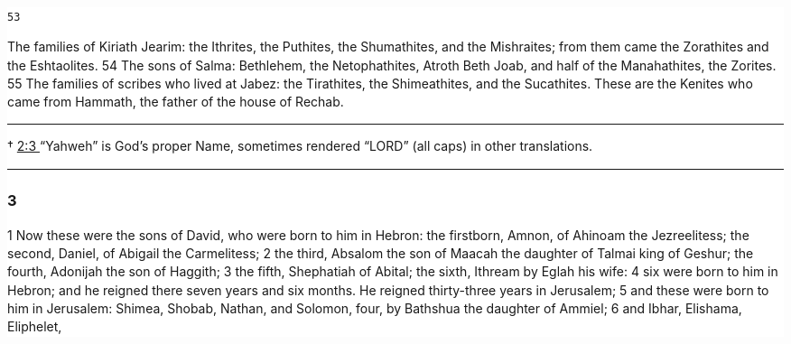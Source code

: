     53
  </span>
  The families of Kiriath Jearim: the Ithrites, the Puthites, the Shumathites, and the Mishraites; from them came the Zorathites and the Eshtaolites.
  <span class="verse" id="1CH2V54">
    54
  </span>
  The sons of Salma: Bethlehem, the Netophathites, Atroth Beth Joab, and half of the Manahathites, the Zorites.
  <span class="verse" id="1CH2V55">
    55
  </span>
  The families of scribes who lived at Jabez: the Tirathites, the Shimeathites, and the Sucathites. These are the Kenites who came from Hammath, the father of the house of Rechab.
</div>
<div class="footnote">
  <hr/>
  <p class="f" id="1CH2FN1">
    <span class="notemark">
      †
    </span>
    <a class="notebackref" href="#1CH2V3">
      2:3
    </a>
    <span class="ft">
      “Yahweh” is God’s proper Name, sometimes rendered “LORD” (all caps) in other translations.
    </span>
  </p>
  <hr/>
</div>


### 3

<div class="p">
  <span class="verse" id="1CH3V1">
    1
  </span>
  Now these were the sons of David, who were born to him in Hebron: the firstborn, Amnon, of Ahinoam the Jezreelitess; the second, Daniel, of Abigail the Carmelitess;
  <span class="verse" id="1CH3V2">
    2
  </span>
  the third, Absalom the son of Maacah the daughter of Talmai king of Geshur; the fourth, Adonijah the son of Haggith;
  <span class="verse" id="1CH3V3">
    3
  </span>
  the fifth, Shephatiah of Abital; the sixth, Ithream by Eglah his wife:
  <span class="verse" id="1CH3V4">
    4
  </span>
  six were born to him in Hebron; and he reigned there seven years and six months. He reigned thirty-three years in Jerusalem;
  <span class="verse" id="1CH3V5">
    5
  </span>
  and these were born to him in Jerusalem: Shimea, Shobab, Nathan, and Solomon, four, by Bathshua the daughter of Ammiel;
  <span class="verse" id="1CH3V6">
    6
  </span>
  and Ibhar, Elishama, Eliphelet,
  <span class="verse" id="1CH3V7">